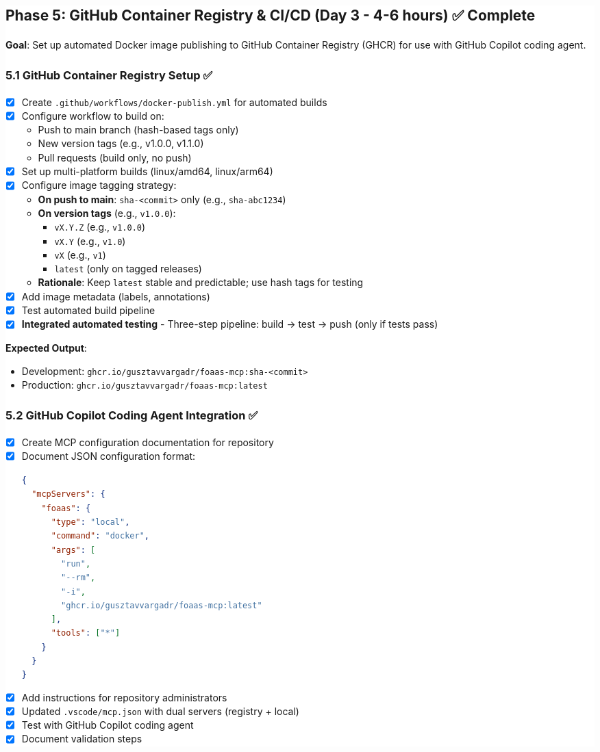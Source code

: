 ## Phase 5: GitHub Container Registry & CI/CD (Day 3 - 4-6 hours) ✅ Complete

**Goal**: Set up automated Docker image publishing to GitHub Container Registry (GHCR) for use with GitHub Copilot coding agent.

### 5.1 GitHub Container Registry Setup ✅

- [x] Create `.github/workflows/docker-publish.yml` for automated builds
- [x] Configure workflow to build on:
  - Push to main branch (hash-based tags only)
  - New version tags (e.g., v1.0.0, v1.1.0)
  - Pull requests (build only, no push)
- [x] Set up multi-platform builds (linux/amd64, linux/arm64)
- [x] Configure image tagging strategy:
  - **On push to main**: `sha-<commit>` only (e.g., `sha-abc1234`)
  - **On version tags** (e.g., `v1.0.0`):
    - `vX.Y.Z` (e.g., `v1.0.0`)
    - `vX.Y` (e.g., `v1.0`)
    - `vX` (e.g., `v1`)
    - `latest` (only on tagged releases)
  - **Rationale**: Keep `latest` stable and predictable; use hash tags for testing
- [x] Add image metadata (labels, annotations)
- [x] Test automated build pipeline
- [x] **Integrated automated testing** - Three-step pipeline: build → test → push (only if tests pass)

**Expected Output**: 
- Development: `ghcr.io/gusztavvargadr/foaas-mcp:sha-<commit>`
- Production: `ghcr.io/gusztavvargadr/foaas-mcp:latest`

### 5.2 GitHub Copilot Coding Agent Integration ✅

- [x] Create MCP configuration documentation for repository
- [x] Document JSON configuration format:
  ```json
  {
    "mcpServers": {
      "foaas": {
        "type": "local",
        "command": "docker",
        "args": [
          "run",
          "--rm",
          "-i",
          "ghcr.io/gusztavvargadr/foaas-mcp:latest"
        ],
        "tools": ["*"]
      }
    }
  }
  ```
- [x] Add instructions for repository administrators
- [x] Updated `.vscode/mcp.json` with dual servers (registry + local)
- [x] Test with GitHub Copilot coding agent
- [x] Document validation steps
